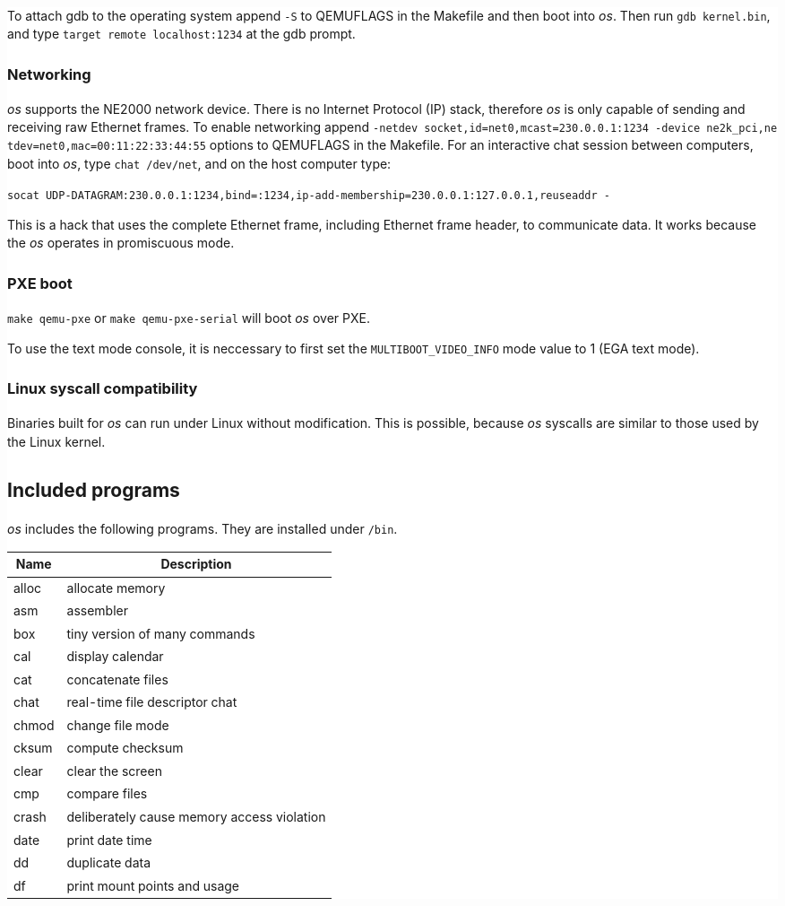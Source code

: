 To attach gdb to the operating system append `-S` to QEMUFLAGS in the Makefile and then boot into *os*.
Then run `gdb kernel.bin`, and type `target remote localhost:1234` at the gdb prompt.


### Networking

*os* supports the NE2000 network device.
There is no Internet Protocol (IP) stack, therefore *os* is only capable of sending and receiving raw Ethernet frames.
To enable networking append `-netdev socket,id=net0,mcast=230.0.0.1:1234 -device ne2k_pci,netdev=net0,mac=00:11:22:33:44:55` options to QEMUFLAGS in the Makefile.
For an interactive chat session between computers, boot into *os*, type `chat /dev/net`, and on the host computer type:

```
socat UDP-DATAGRAM:230.0.0.1:1234,bind=:1234,ip-add-membership=230.0.0.1:127.0.0.1,reuseaddr -
```

This is a hack that uses the complete Ethernet frame, including Ethernet frame header, to communicate data.
It works because the *os* operates in promiscuous mode.


### PXE boot

`make qemu-pxe` or `make qemu-pxe-serial` will boot *os* over PXE.

To use the text mode console, it is neccessary to first set the `MULTIBOOT_VIDEO_INFO` mode value to 1 (EGA text mode).


### Linux syscall compatibility

Binaries built for *os* can run under Linux without modification.
This is possible, because *os* syscalls are similar to those used by the Linux kernel.


## Included programs

*os* includes the following programs. They are installed under `/bin`.

| Name | Description |
|---|---|
|alloc |allocate memory |
|asm |assembler |
|box |tiny version of many commands |
|cal |display calendar |
|cat |concatenate files |
|chat |real-time file descriptor chat |
|chmod |change file mode |
|cksum |compute checksum |
|clear |clear the screen |
|cmp |compare files |
|crash |deliberately cause memory access violation |
|date |print date time |
|dd |duplicate data |
|df |print mount points and usage |
